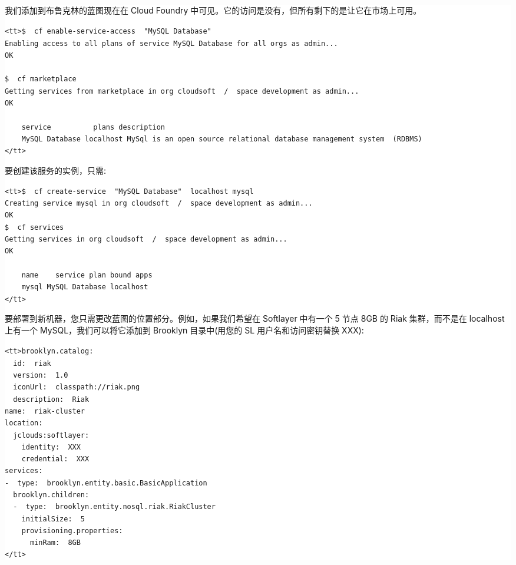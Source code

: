 我们添加到布鲁克林的蓝图现在在 Cloud Foundry 中可见。它的访问是没有，但所有剩下的是让它在市场上可用。

```
<tt>$  cf enable-service-access  "MySQL Database"
Enabling access to all plans of service MySQL Database for all orgs as admin...
OK

$  cf marketplace
Getting services from marketplace in org cloudsoft  /  space development as admin...
OK

    service          plans description 
    MySQL Database localhost MySql is an open source relational database management system  (RDBMS)
</tt>

```

要创建该服务的实例，只需:

```
<tt>$  cf create-service  "MySQL Database"  localhost mysql
Creating service mysql in org cloudsoft  /  space development as admin...
OK
$  cf services
Getting services in org cloudsoft  /  space development as admin...
OK

    name    service plan bound apps 
    mysql MySQL Database localhost      
</tt>

```

要部署到新机器，您只需更改蓝图的位置部分。例如，如果我们希望在 Softlayer 中有一个 5 节点 8GB 的 Riak 集群，而不是在 localhost 上有一个 MySQL，我们可以将它添加到 Brooklyn 目录中(用您的 SL 用户名和访问密钥替换 XXX):

```
<tt>brooklyn.catalog:
  id:  riak
  version:  1.0
  iconUrl:  classpath://riak.png
  description:  Riak
name:  riak-cluster
location:
  jclouds:softlayer:
    identity:  XXX
    credential:  XXX
services:
-  type:  brooklyn.entity.basic.BasicApplication
  brooklyn.children:
  -  type:  brooklyn.entity.nosql.riak.RiakCluster
    initialSize:  5
    provisioning.properties:
      minRam:  8GB
</tt>

```
